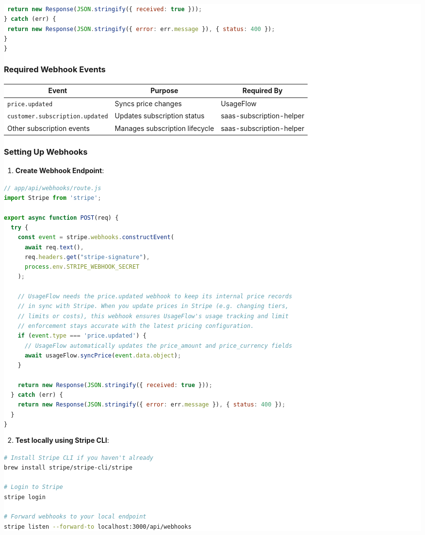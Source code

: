    ```javascript
    return new Response(JSON.stringify({ received: true }));
  } catch (err) {
    return new Response(JSON.stringify({ error: err.message }), { status: 400 });
  }
}
```

### Required Webhook Events

| Event | Purpose | Required By |
|-------|----------|------------|
| `price.updated` | Syncs price changes | UsageFlow |
| `customer.subscription.updated` | Updates subscription status | saas-subscription-helper |
| Other subscription events | Manages subscription lifecycle | saas-subscription-helper |

### Setting Up Webhooks

1. **Create Webhook Endpoint**:

```javascript
// app/api/webhooks/route.js
import Stripe from 'stripe';

export async function POST(req) {
  try {
    const event = stripe.webhooks.constructEvent(
      await req.text(),
      req.headers.get("stripe-signature"),
      process.env.STRIPE_WEBHOOK_SECRET
    );
    
    // UsageFlow needs the price.updated webhook to keep its internal price records 
    // in sync with Stripe. When you update prices in Stripe (e.g. changing tiers, 
    // limits or costs), this webhook ensures UsageFlow's usage tracking and limit 
    // enforcement stays accurate with the latest pricing configuration.
    if (event.type === 'price.updated') {
      // UsageFlow automatically updates the price_amount and price_currency fields
      await usageFlow.syncPrice(event.data.object);
    }

    return new Response(JSON.stringify({ received: true }));
  } catch (err) {
    return new Response(JSON.stringify({ error: err.message }), { status: 400 });
  }
}
```

2. **Test locally using Stripe CLI**:

```bash
# Install Stripe CLI if you haven't already
brew install stripe/stripe-cli/stripe

# Login to Stripe
stripe login

# Forward webhooks to your local endpoint
stripe listen --forward-to localhost:3000/api/webhooks
```
